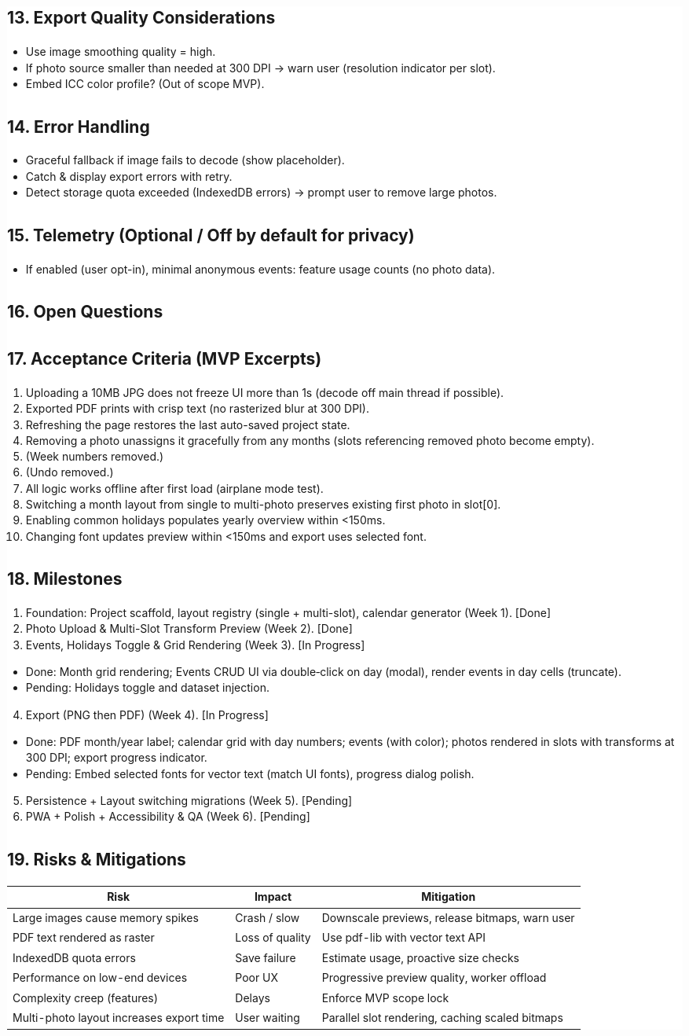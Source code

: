 ## 13. Export Quality Considerations
- Use image smoothing quality = high.  
- If photo source smaller than needed at 300 DPI -> warn user (resolution indicator per slot).  
- Embed ICC color profile? (Out of scope MVP).  

## 14. Error Handling
- Graceful fallback if image fails to decode (show placeholder).  
- Catch & display export errors with retry.  
- Detect storage quota exceeded (IndexedDB errors) -> prompt user to remove large photos.  

## 15. Telemetry (Optional / Off by default for privacy)
- If enabled (user opt-in), minimal anonymous events: feature usage counts (no photo data).  

## 16. Open Questions 

## 17. Acceptance Criteria (MVP Excerpts)
1. Uploading a 10MB JPG does not freeze UI more than 1s (decode off main thread if possible).  
2. Exported PDF prints with crisp text (no rasterized blur at 300 DPI).  
3. Refreshing the page restores the last auto-saved project state.  
4. Removing a photo unassigns it gracefully from any months (slots referencing removed photo become empty).  
5. (Week numbers removed.)  
6. (Undo removed.)  
7. All logic works offline after first load (airplane mode test).  
8. Switching a month layout from single to multi-photo preserves existing first photo in slot[0].  
9. Enabling common holidays populates yearly overview within <150ms.  
10. Changing font updates preview within <150ms and export uses selected font.  

## 18. Milestones
1. Foundation: Project scaffold, layout registry (single + multi-slot), calendar generator (Week 1). [Done]
2. Photo Upload & Multi-Slot Transform Preview (Week 2). [Done]
3. Events, Holidays Toggle & Grid Rendering (Week 3). [In Progress]
  - Done: Month grid rendering; Events CRUD UI via double‑click on day (modal), render events in day cells (truncate).
  - Pending: Holidays toggle and dataset injection.
4. Export (PNG then PDF) (Week 4). [In Progress]
  - Done: PDF month/year label; calendar grid with day numbers; events (with color); photos rendered in slots with transforms at 300 DPI; export progress indicator.
  - Pending: Embed selected fonts for vector text (match UI fonts), progress dialog polish.
5. Persistence + Layout switching migrations (Week 5). [Pending]
6. PWA + Polish + Accessibility & QA (Week 6). [Pending]

## 19. Risks & Mitigations
| Risk | Impact | Mitigation |
|------|--------|-----------|
| Large images cause memory spikes | Crash / slow | Downscale previews, release bitmaps, warn user |
| PDF text rendered as raster | Loss of quality | Use pdf-lib with vector text API |
| IndexedDB quota errors | Save failure | Estimate usage, proactive size checks |
| Performance on low-end devices | Poor UX | Progressive preview quality, worker offload |
| Complexity creep (features) | Delays | Enforce MVP scope lock |
| Multi-photo layout increases export time | User waiting | Parallel slot rendering, caching scaled bitmaps |
